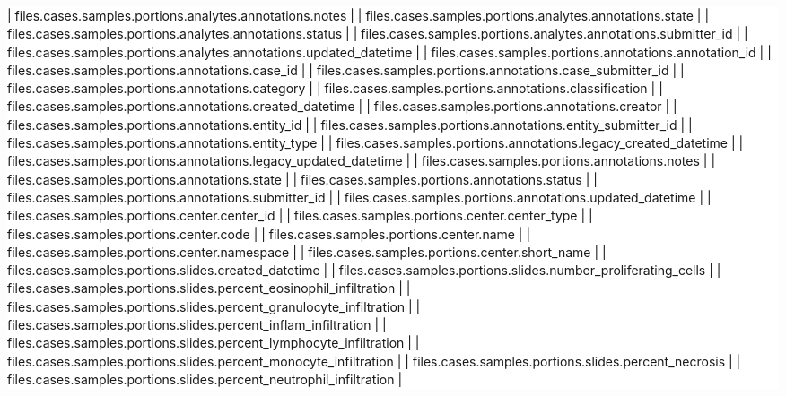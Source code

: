 | files.cases.samples.portions.analytes.annotations.notes                            |
| files.cases.samples.portions.analytes.annotations.state                            |
| files.cases.samples.portions.analytes.annotations.status                           |
| files.cases.samples.portions.analytes.annotations.submitter_id                     |
| files.cases.samples.portions.analytes.annotations.updated_datetime                 |
| files.cases.samples.portions.annotations.annotation_id                             |
| files.cases.samples.portions.annotations.case_id                                   |
| files.cases.samples.portions.annotations.case_submitter_id                         |
| files.cases.samples.portions.annotations.category                                  |
| files.cases.samples.portions.annotations.classification                            |
| files.cases.samples.portions.annotations.created_datetime                          |
| files.cases.samples.portions.annotations.creator                                   |
| files.cases.samples.portions.annotations.entity_id                                 |
| files.cases.samples.portions.annotations.entity_submitter_id                       |
| files.cases.samples.portions.annotations.entity_type                               |
| files.cases.samples.portions.annotations.legacy_created_datetime                   |
| files.cases.samples.portions.annotations.legacy_updated_datetime                   |
| files.cases.samples.portions.annotations.notes                                     |
| files.cases.samples.portions.annotations.state                                     |
| files.cases.samples.portions.annotations.status                                    |
| files.cases.samples.portions.annotations.submitter_id                              |
| files.cases.samples.portions.annotations.updated_datetime                          |
| files.cases.samples.portions.center.center_id                                      |
| files.cases.samples.portions.center.center_type                                    |
| files.cases.samples.portions.center.code                                           |
| files.cases.samples.portions.center.name                                           |
| files.cases.samples.portions.center.namespace                                      |
| files.cases.samples.portions.center.short_name                                     |
| files.cases.samples.portions.slides.created_datetime                               |
| files.cases.samples.portions.slides.number_proliferating_cells                     |
| files.cases.samples.portions.slides.percent_eosinophil_infiltration                |
| files.cases.samples.portions.slides.percent_granulocyte_infiltration               |
| files.cases.samples.portions.slides.percent_inflam_infiltration                    |
| files.cases.samples.portions.slides.percent_lymphocyte_infiltration                |
| files.cases.samples.portions.slides.percent_monocyte_infiltration                  |
| files.cases.samples.portions.slides.percent_necrosis                               |
| files.cases.samples.portions.slides.percent_neutrophil_infiltration                |